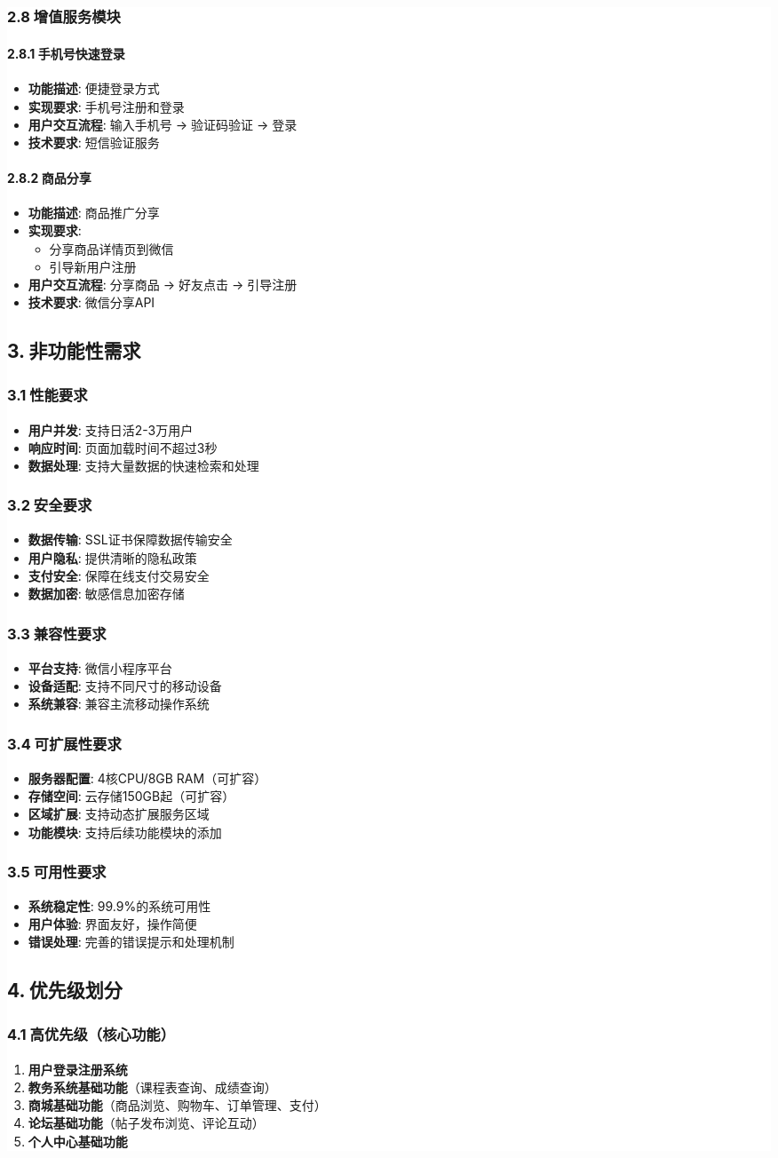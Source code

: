 ### 2.8 增值服务模块

#### 2.8.1 手机号快速登录
- **功能描述**: 便捷登录方式
- **实现要求**: 手机号注册和登录
- **用户交互流程**: 输入手机号 → 验证码验证 → 登录
- **技术要求**: 短信验证服务

#### 2.8.2 商品分享
- **功能描述**: 商品推广分享
- **实现要求**: 
  - 分享商品详情页到微信
  - 引导新用户注册
- **用户交互流程**: 分享商品 → 好友点击 → 引导注册
- **技术要求**: 微信分享API

## 3. 非功能性需求

### 3.1 性能要求
- **用户并发**: 支持日活2-3万用户
- **响应时间**: 页面加载时间不超过3秒
- **数据处理**: 支持大量数据的快速检索和处理

### 3.2 安全要求
- **数据传输**: SSL证书保障数据传输安全
- **用户隐私**: 提供清晰的隐私政策
- **支付安全**: 保障在线支付交易安全
- **数据加密**: 敏感信息加密存储

### 3.3 兼容性要求
- **平台支持**: 微信小程序平台
- **设备适配**: 支持不同尺寸的移动设备
- **系统兼容**: 兼容主流移动操作系统

### 3.4 可扩展性要求
- **服务器配置**: 4核CPU/8GB RAM（可扩容）
- **存储空间**: 云存储150GB起（可扩容）
- **区域扩展**: 支持动态扩展服务区域
- **功能模块**: 支持后续功能模块的添加

### 3.5 可用性要求
- **系统稳定性**: 99.9%的系统可用性
- **用户体验**: 界面友好，操作简便
- **错误处理**: 完善的错误提示和处理机制

## 4. 优先级划分

### 4.1 高优先级（核心功能）
1. **用户登录注册系统**
2. **教务系统基础功能**（课程表查询、成绩查询）
3. **商城基础功能**（商品浏览、购物车、订单管理、支付）
4. **论坛基础功能**（帖子发布浏览、评论互动）
5. **个人中心基础功能**
